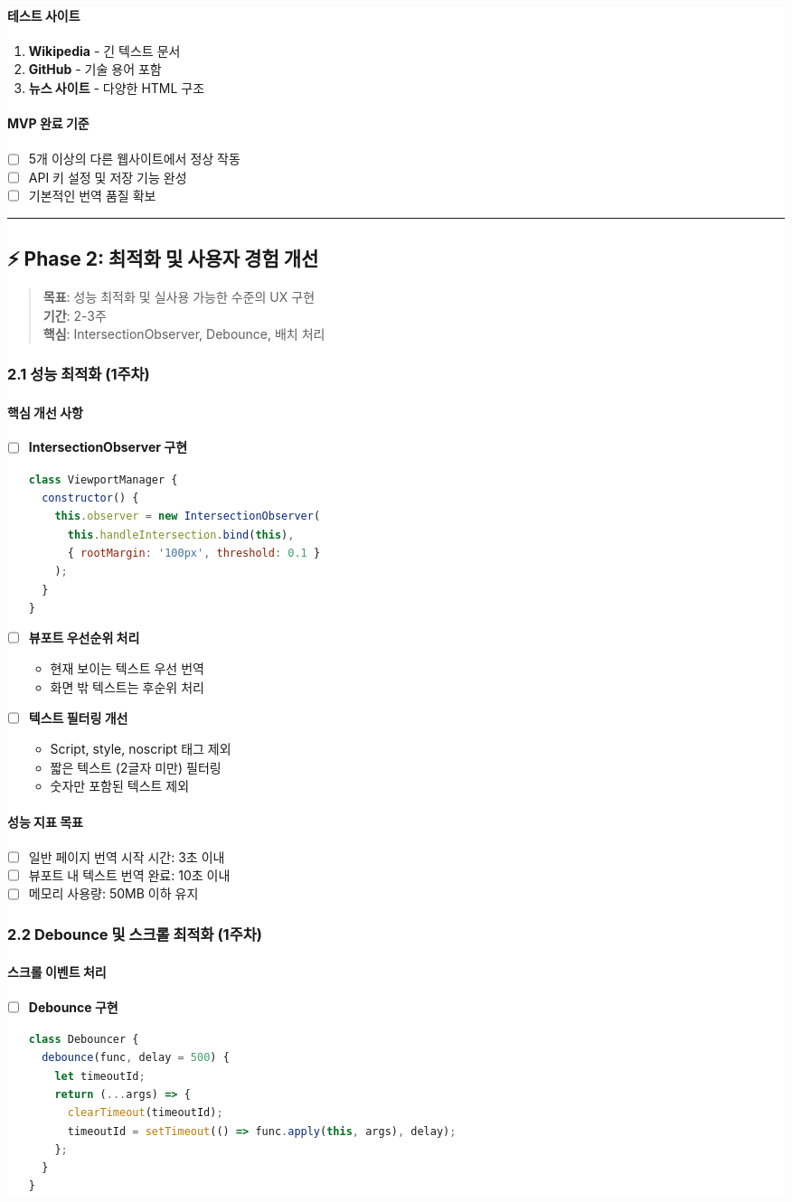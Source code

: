 #### 테스트 사이트
1. **Wikipedia** - 긴 텍스트 문서
2. **GitHub** - 기술 용어 포함
3. **뉴스 사이트** - 다양한 HTML 구조

#### MVP 완료 기준
- [ ] 5개 이상의 다른 웹사이트에서 정상 작동
- [ ] API 키 설정 및 저장 기능 완성
- [ ] 기본적인 번역 품질 확보

---

## ⚡ Phase 2: 최적화 및 사용자 경험 개선

> **목표**: 성능 최적화 및 실사용 가능한 수준의 UX 구현  
> **기간**: 2-3주  
> **핵심**: IntersectionObserver, Debounce, 배치 처리

### 2.1 성능 최적화 (1주차)

#### 핵심 개선 사항
- [ ] **IntersectionObserver 구현**
  ```javascript
  class ViewportManager {
    constructor() {
      this.observer = new IntersectionObserver(
        this.handleIntersection.bind(this),
        { rootMargin: '100px', threshold: 0.1 }
      );
    }
  }
  ```

- [ ] **뷰포트 우선순위 처리**
  - 현재 보이는 텍스트 우선 번역
  - 화면 밖 텍스트는 후순위 처리

- [ ] **텍스트 필터링 개선**
  - Script, style, noscript 태그 제외
  - 짧은 텍스트 (2글자 미만) 필터링
  - 숫자만 포함된 텍스트 제외

#### 성능 지표 목표
- [ ] 일반 페이지 번역 시작 시간: 3초 이내
- [ ] 뷰포트 내 텍스트 번역 완료: 10초 이내
- [ ] 메모리 사용량: 50MB 이하 유지

### 2.2 Debounce 및 스크롤 최적화 (1주차)

#### 스크롤 이벤트 처리
- [ ] **Debounce 구현**
  ```javascript
  class Debouncer {
    debounce(func, delay = 500) {
      let timeoutId;
      return (...args) => {
        clearTimeout(timeoutId);
        timeoutId = setTimeout(() => func.apply(this, args), delay);
      };
    }
  }
  ```
